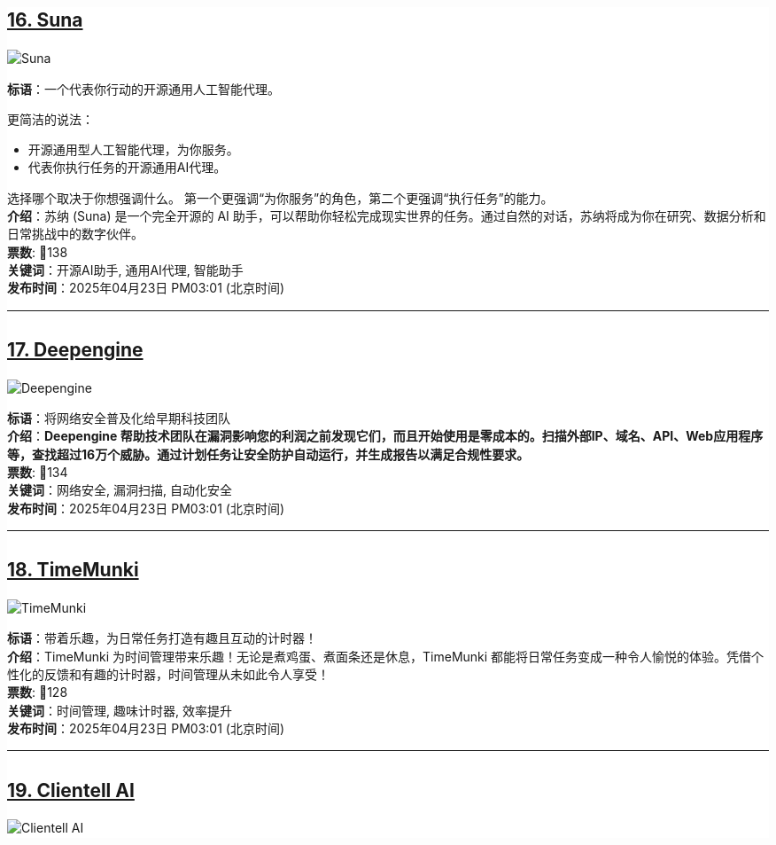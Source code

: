 
## [16. Suna](https://www.producthunt.com/posts/suna?utm_campaign=producthunt-api&utm_medium=api-v2&utm_source=Application%3A+DailyHunter+%28ID%3A+140760%29)  
![Suna](https://ph-files.imgix.net/898d85ac-faa3-415f-ac8e-599b93da4886.png?auto=format&fit=crop&frame=1&h=512&w=1024)  

**标语**：一个代表你行动的开源通用人工智能代理。

更简洁的说法：

* 开源通用型人工智能代理，为你服务。
* 代表你执行任务的开源通用AI代理。

选择哪个取决于你想强调什么。 第一个更强调“为你服务”的角色，第二个更强调“执行任务”的能力。  
**介绍**：苏纳 (Suna) 是一个完全开源的 AI 助手，可以帮助你轻松完成现实世界的任务。通过自然的对话，苏纳将成为你在研究、数据分析和日常挑战中的数字伙伴。  
**票数**: 🔺138  
**关键词**：开源AI助手, 通用AI代理, 智能助手  
**发布时间**：2025年04月23日 PM03:01 (北京时间)  

---

## [17. Deepengine](https://www.producthunt.com/posts/deepengine?utm_campaign=producthunt-api&utm_medium=api-v2&utm_source=Application%3A+DailyHunter+%28ID%3A+140760%29)  
![Deepengine](https://ph-files.imgix.net/ab453985-2a84-408e-8629-67270da9f844.png?auto=format&fit=crop&frame=1&h=512&w=1024)  

**标语**：将网络安全普及化给早期科技团队  
**介绍**：**Deepengine 帮助技术团队在漏洞影响您的利润之前发现它们，而且开始使用是零成本的。扫描外部IP、域名、API、Web应用程序等，查找超过16万个威胁。通过计划任务让安全防护自动运行，并生成报告以满足合规性要求。**  
**票数**: 🔺134  
**关键词**：网络安全, 漏洞扫描, 自动化安全  
**发布时间**：2025年04月23日 PM03:01 (北京时间)  

---

## [18. TimeMunki](https://www.producthunt.com/posts/timemunki?utm_campaign=producthunt-api&utm_medium=api-v2&utm_source=Application%3A+DailyHunter+%28ID%3A+140760%29)  
![TimeMunki](https://ph-files.imgix.net/66467795-dca7-4fec-8157-4a2caa15ba4b.png?auto=format&fit=crop&frame=1&h=512&w=1024)  

**标语**：带着乐趣，为日常任务打造有趣且互动的计时器！  
**介绍**：TimeMunki 为时间管理带来乐趣！无论是煮鸡蛋、煮面条还是休息，TimeMunki 都能将日常任务变成一种令人愉悦的体验。凭借个性化的反馈和有趣的计时器，时间管理从未如此令人享受！  
**票数**: 🔺128  
**关键词**：时间管理, 趣味计时器, 效率提升  
**发布时间**：2025年04月23日 PM03:01 (北京时间)  

---

## [19. Clientell AI](https://www.producthunt.com/posts/clientell-ai?utm_campaign=producthunt-api&utm_medium=api-v2&utm_source=Application%3A+DailyHunter+%28ID%3A+140760%29)  
![Clientell AI](https://ph-files.imgix.net/bca568b4-999f-4629-a160-edb42a4f45f2.png?auto=format&fit=crop&frame=1&h=512&w=1024)  
